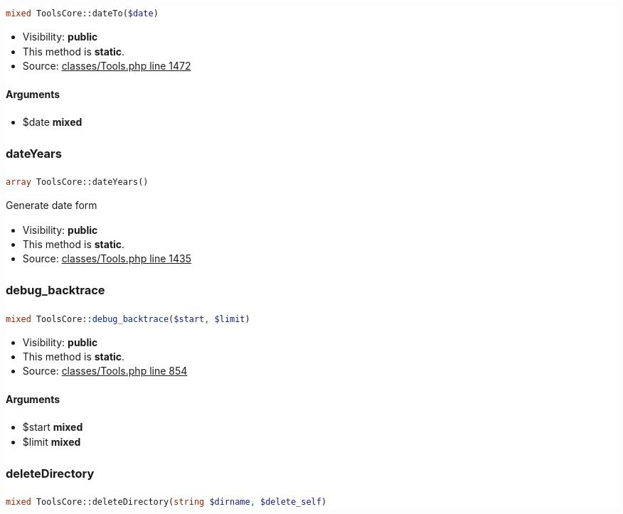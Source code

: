 ```php
mixed ToolsCore::dateTo($date)
```





* Visibility: **public**
* This method is **static**.
* Source: [classes/Tools.php line 1472](https://github.com/PrestaShop/PrestaShop/blob/1.6.0.5/classes/Tools.php#L1472)


#### Arguments
* $date **mixed**



### <a name="method-dateYears"></a>dateYears

```php
array ToolsCore::dateYears()
```

Generate date form



* Visibility: **public**
* This method is **static**.
* Source: [classes/Tools.php line 1435](https://github.com/PrestaShop/PrestaShop/blob/1.6.0.5/classes/Tools.php#L1435)




### <a name="method-debug_backtrace"></a>debug_backtrace

```php
mixed ToolsCore::debug_backtrace($start, $limit)
```





* Visibility: **public**
* This method is **static**.
* Source: [classes/Tools.php line 854](https://github.com/PrestaShop/PrestaShop/blob/1.6.0.5/classes/Tools.php#L854)


#### Arguments
* $start **mixed**
* $limit **mixed**



### <a name="method-deleteDirectory"></a>deleteDirectory

```php
mixed ToolsCore::deleteDirectory(string $dirname, $delete_self)
```
